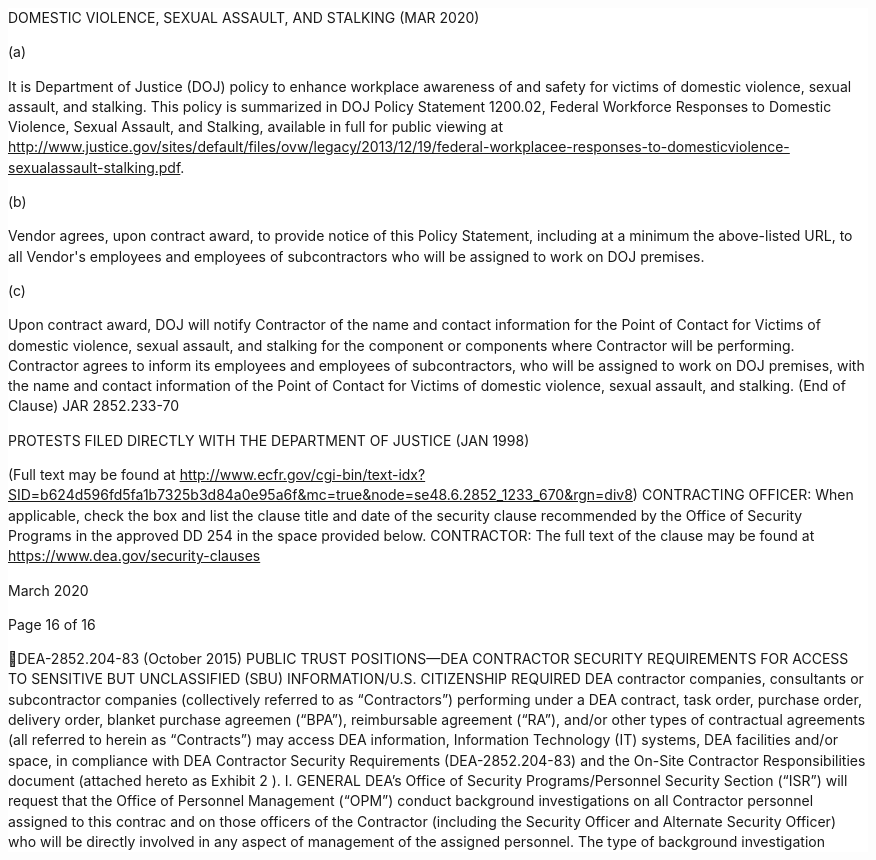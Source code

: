 DOMESTIC VIOLENCE, SEXUAL ASSAULT, AND STALKING (MAR 2020)

(a)

It is Department of Justice (DOJ) policy to enhance workplace awareness of and safety for victims of domestic violence, sexual assault, and stalking. This policy
is summarized in DOJ Policy Statement 1200.02, Federal Workforce Responses to Domestic Violence, Sexual Assault, and Stalking, available in full for public
viewing at http://www.justice.gov/sites/default/files/ovw/legacy/2013/12/19/federal-workplacee-responses-to-domesticviolence-sexualassault-stalking.pdf.

(b)

Vendor agrees, upon contract award, to provide notice of this Policy Statement, including at a minimum the above-listed URL, to all Vendor's employees and
employees of subcontractors who will be assigned to work on DOJ premises.

(c)

Upon contract award, DOJ will notify Contractor of the name and contact information for the Point of Contact for Victims of domestic violence, sexual assault,
and stalking for the component or components where Contractor will be performing. Contractor agrees to inform its employees and employees of
subcontractors, who will be assigned to work on DOJ premises, with the name and contact information of the Point of Contact for Victims of domestic violence,
sexual assault, and stalking.
(End of Clause)
JAR 2852.233-70

PROTESTS FILED DIRECTLY WITH THE DEPARTMENT OF JUSTICE (JAN 1998)

(Full text may be found at http://www.ecfr.gov/cgi-bin/text-idx?SID=b624d596fd5fa1b7325b3d84a0e95a6f&mc=true&node=se48.6.2852_1233_670&rgn=div8)
CONTRACTING OFFICER: When applicable, check the box and list the clause title and date of the security clause recommended by the Office of Security Programs
in the approved DD 254 in the space provided below.
CONTRACTOR: The full text of the clause may be found at https://www.dea.gov/security-clauses

March 2020

Page 16 of 16

DEA-2852.204-83 (October 2015)
PUBLIC TRUST POSITIONS—DEA CONTRACTOR SECURITY REQUIREMENTS FOR ACCESS TO
SENSITIVE BUT UNCLASSIFIED (SBU) INFORMATION/U.S. CITIZENSHIP REQUIRED
DEA contractor companies, consultants or subcontractor companies (collectively referred to as “Contractors”)
performing under a DEA contract, task order, purchase order, delivery order, blanket purchase agreemen
(“BPA”), reimbursable agreement (“RA”), and/or other types of contractual agreements (all referred to herein as
“Contracts”) may access DEA information, Information Technology (IT) systems, DEA facilities and/or space, in
compliance with DEA Contractor Security Requirements (DEA-2852.204-83) and the On-Site Contractor
Responsibilities document (attached hereto as Exhibit 2
).
I. GENERAL
DEA’s Office of Security Programs/Personnel Security Section (“ISR”) will request that the Office of Personnel
Management (“OPM”) conduct background investigations on all Contractor personnel assigned to this contrac
and on those officers of the Contractor (including the Security Officer and Alternate Security Officer) who will be
directly involved in any aspect of management of the assigned personnel. The type of background investigation
